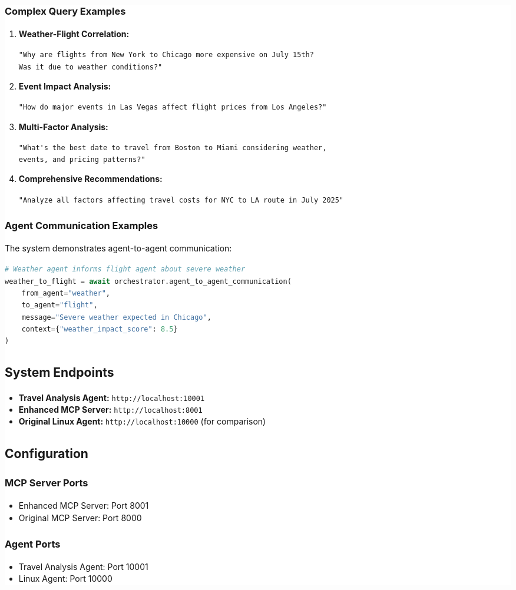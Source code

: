 ### Complex Query Examples

1. **Weather-Flight Correlation:**
   ```
   "Why are flights from New York to Chicago more expensive on July 15th? 
   Was it due to weather conditions?"
   ```

2. **Event Impact Analysis:**
   ```
   "How do major events in Las Vegas affect flight prices from Los Angeles?"
   ```

3. **Multi-Factor Analysis:**
   ```
   "What's the best date to travel from Boston to Miami considering weather, 
   events, and pricing patterns?"
   ```

4. **Comprehensive Recommendations:**
   ```
   "Analyze all factors affecting travel costs for NYC to LA route in July 2025"
   ```

### Agent Communication Examples

The system demonstrates agent-to-agent communication:

```python
# Weather agent informs flight agent about severe weather
weather_to_flight = await orchestrator.agent_to_agent_communication(
    from_agent="weather",
    to_agent="flight", 
    message="Severe weather expected in Chicago",
    context={"weather_impact_score": 8.5}
)
```

## System Endpoints

- **Travel Analysis Agent:** `http://localhost:10001`
- **Enhanced MCP Server:** `http://localhost:8001`
- **Original Linux Agent:** `http://localhost:10000` (for comparison)

## Configuration

### MCP Server Ports
- Enhanced MCP Server: Port 8001
- Original MCP Server: Port 8000

### Agent Ports
- Travel Analysis Agent: Port 10001
- Linux Agent: Port 10000
